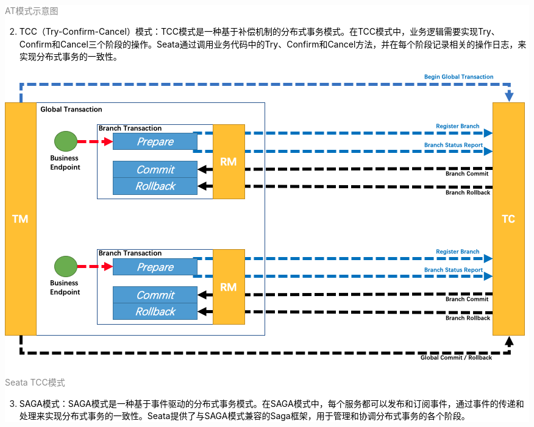 <font style="color:rgb(136, 136, 136);">AT模式示意图</font>

2. <font style="color:rgb(1, 1, 1);">TCC（Try-Confirm-Cancel）模式：TCC模式是一种基于补偿机制的分布式事务模式。在TCC模式中，业务逻辑需要实现Try、Confirm和Cancel三个阶段的操作。Seata通过调用业务代码中的Try、Confirm和Cancel方法，并在每个阶段记录相关的操作日志，来实现分布式事务的一致性。</font>

![1695133592012-b47d5d4a-e5af-484d-99f7-6cc9daa75efc.png](./img/1YqNo7kwSCOVW2V-/1695133592012-b47d5d4a-e5af-484d-99f7-6cc9daa75efc-423243.png)

<font style="color:rgb(136, 136, 136);">Seata TCC模式</font>

3. <font style="color:rgb(1, 1, 1);">SAGA模式：SAGA模式是一种基于事件驱动的分布式事务模式。在SAGA模式中，每个服务都可以发布和订阅事件，通过事件的传递和处理来实现分布式事务的一致性。Seata提供了与SAGA模式兼容的Saga框架，用于管理和协调分布式事务的各个阶段。</font>
